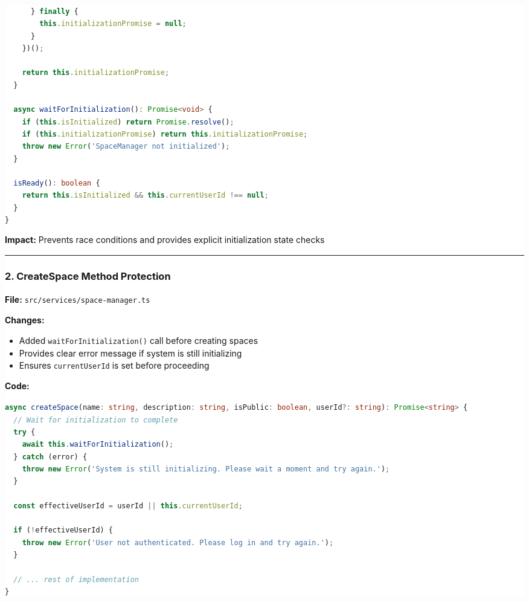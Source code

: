 ```typescript
      } finally {
        this.initializationPromise = null;
      }
    })();
    
    return this.initializationPromise;
  }
  
  async waitForInitialization(): Promise<void> {
    if (this.isInitialized) return Promise.resolve();
    if (this.initializationPromise) return this.initializationPromise;
    throw new Error('SpaceManager not initialized');
  }
  
  isReady(): boolean {
    return this.isInitialized && this.currentUserId !== null;
  }
}
```

**Impact:** Prevents race conditions and provides explicit initialization state checks

---

### 2. CreateSpace Method Protection

**File:** `src/services/space-manager.ts`

**Changes:**
- Added `waitForInitialization()` call before creating spaces
- Provides clear error message if system is still initializing
- Ensures `currentUserId` is set before proceeding

**Code:**
```typescript
async createSpace(name: string, description: string, isPublic: boolean, userId?: string): Promise<string> {
  // Wait for initialization to complete
  try {
    await this.waitForInitialization();
  } catch (error) {
    throw new Error('System is still initializing. Please wait a moment and try again.');
  }
  
  const effectiveUserId = userId || this.currentUserId;
  
  if (!effectiveUserId) {
    throw new Error('User not authenticated. Please log in and try again.');
  }
  
  // ... rest of implementation
}
```
